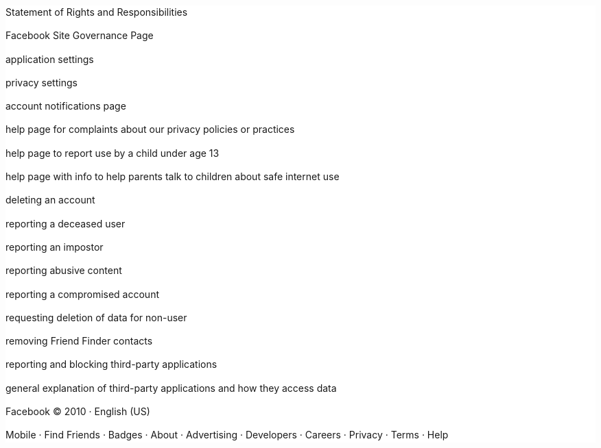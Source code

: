 Statement of Rights and Responsibilities

Facebook Site Governance Page

application settings

privacy settings

account notifications page

help page for complaints about our privacy policies or practices

help page to report use by a child under age 13

help page with info to help parents talk to children about safe internet use

deleting an account

reporting a deceased user

reporting an impostor

reporting abusive content

reporting a compromised account

requesting deletion of data for non-user

removing Friend Finder contacts

reporting and blocking third-party applications

general explanation of third-party applications and how they access data

Facebook © 2010 · English (US)

Mobile · Find Friends · Badges · About · Advertising · Developers · Careers · Privacy · Terms · Help

